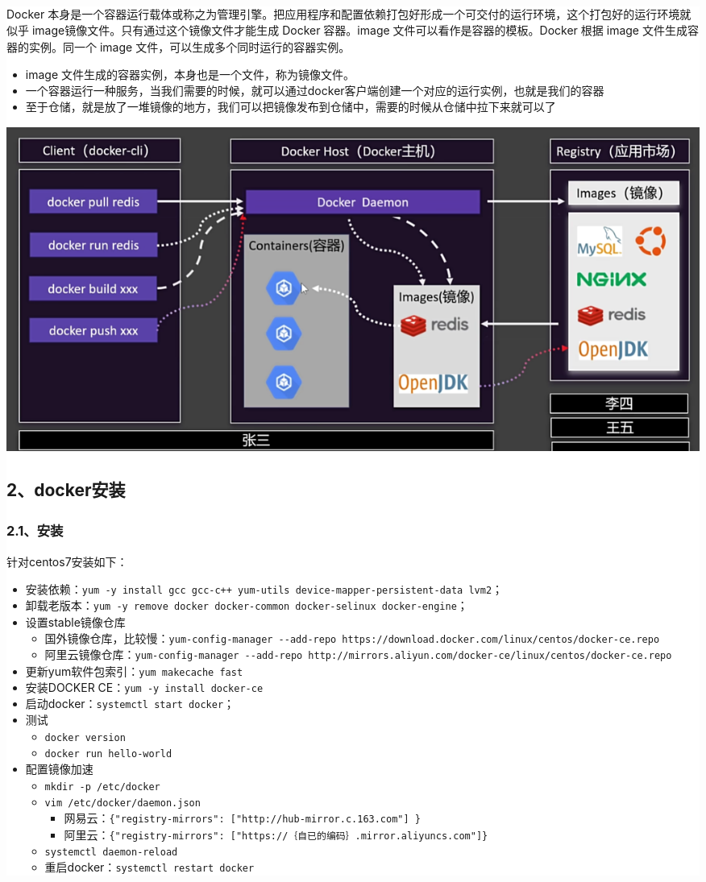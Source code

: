 Docker 本身是一个容器运行载体或称之为管理引擎。把应用程序和配置依赖打包好形成一个可交付的运行环境，这个打包好的运行环境就似乎 image镜像文件。只有通过这个镜像文件才能生成 Docker 容器。image 文件可以看作是容器的模板。Docker 根据 image 文件生成容器的实例。同一个 image 文件，可以生成多个同时运行的容器实例。
* image 文件生成的容器实例，本身也是一个文件，称为镜像文件。
* 一个容器运行一种服务，当我们需要的时候，就可以通过docker客户端创建一个对应的运行实例，也就是我们的容器
* 至于仓储，就是放了一堆镜像的地方，我们可以把镜像发布到仓储中，需要的时候从仓储中拉下来就可以了

![](image/Docker结构.png)

## 2、docker安装

### 2.1、安装

针对centos7安装如下：
- 安装依赖：`yum -y install gcc gcc-c++ yum-utils device-mapper-persistent-data lvm2`；
- 卸载老版本：`yum -y remove docker docker-common docker-selinux docker-engine`；
- 设置stable镜像仓库
	- 国外镜像仓库，比较慢：`yum-config-manager --add-repo https://download.docker.com/linux/centos/docker-ce.repo`
	- 阿里云镜像仓库：`yum-config-manager --add-repo http://mirrors.aliyun.com/docker-ce/linux/centos/docker-ce.repo`
- 更新yum软件包索引：`yum makecache fast`
- 安装DOCKER CE：`yum -y install docker-ce`
- 启动docker：`systemctl start docker`；
- 测试
	- `docker version`
	- `docker run hello-world`
- 配置镜像加速
	- `mkdir -p /etc/docker`
	- `vim /etc/docker/daemon.json`
        - 网易云：`{"registry-mirrors": ["http://hub-mirror.c.163.com"] }`
        - 阿里云：`{"registry-mirrors": ["https://｛自已的编码｝.mirror.aliyuncs.com"]}`
	- `systemctl daemon-reload`
	- 重启docker：`systemctl restart docker`
